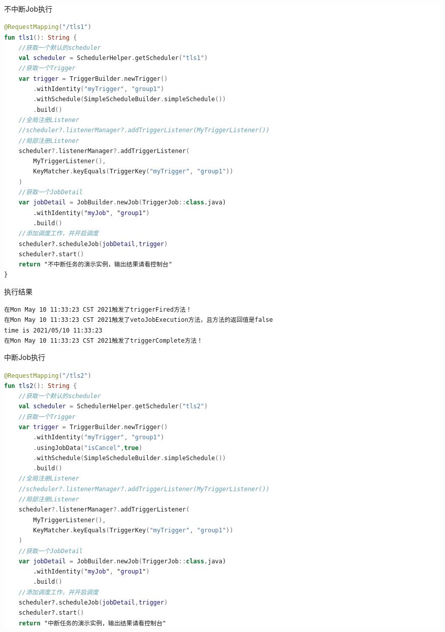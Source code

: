 不中断Job执行

```kotlin
@RequestMapping("/tls1")
fun tls1(): String {
    //获取一个默认的scheduler
    val scheduler = SchedulerHelper.getScheduler("tls1")
    //获取一个Trigger
    var trigger = TriggerBuilder.newTrigger()
        .withIdentity("myTrigger", "group1")
        .withSchedule(SimpleScheduleBuilder.simpleSchedule())
        .build()
    //全局注册Listener
    //scheduler?.listenerManager?.addTriggerListener(MyTriggerListener())
    //局部注册Listener
    scheduler?.listenerManager?.addTriggerListener(
        MyTriggerListener(),
        KeyMatcher.keyEquals(TriggerKey("myTrigger", "group1"))
    )
    //获取一个JobDetail
    var jobDetail = JobBuilder.newJob(TriggerJob::class.java)
        .withIdentity("myJob", "group1")
        .build()
    //添加调度工作，并开启调度
    scheduler?.scheduleJob(jobDetail,trigger)
    scheduler?.start()
    return "不中断任务的演示实例，输出结果请看控制台"
}
```

执行结果

```
在Mon May 10 11:33:23 CST 2021触发了triggerFired方法！
在Mon May 10 11:33:23 CST 2021触发了vetoJobExecution方法，且方法的返回值是false
time is 2021/05/10 11:33:23
在Mon May 10 11:33:23 CST 2021触发了triggerComplete方法！
```

中断Job执行

```kotlin
@RequestMapping("/tls2")
fun tls2(): String {
    //获取一个默认的scheduler
    val scheduler = SchedulerHelper.getScheduler("tls2")
    //获取一个Trigger
    var trigger = TriggerBuilder.newTrigger()
        .withIdentity("myTrigger", "group1")
        .usingJobData("isCancel",true)
        .withSchedule(SimpleScheduleBuilder.simpleSchedule())
        .build()
    //全局注册Listener
    //scheduler?.listenerManager?.addTriggerListener(MyTriggerListener())
    //局部注册Listener
    scheduler?.listenerManager?.addTriggerListener(
        MyTriggerListener(),
        KeyMatcher.keyEquals(TriggerKey("myTrigger", "group1"))
    )
    //获取一个JobDetail
    var jobDetail = JobBuilder.newJob(TriggerJob::class.java)
        .withIdentity("myJob", "group1")
        .build()
    //添加调度工作，并开启调度
    scheduler?.scheduleJob(jobDetail,trigger)
    scheduler?.start()
    return "中断任务的演示实例，输出结果请看控制台"
```